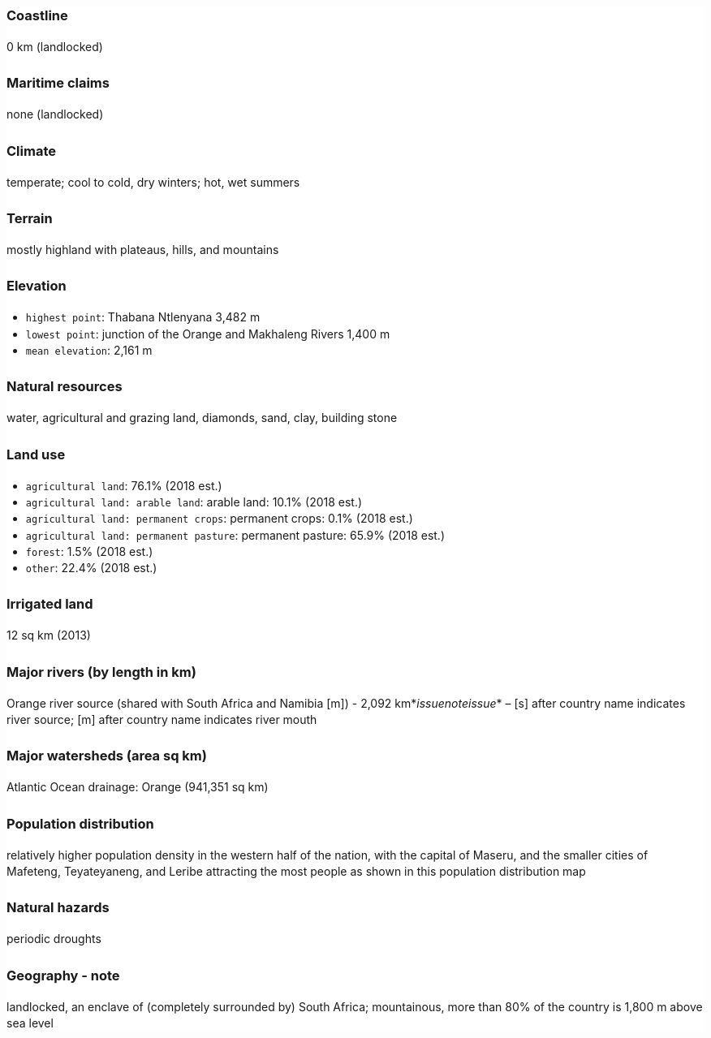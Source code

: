 ### Coastline
0 km (landlocked)

### Maritime claims
none (landlocked)

### Climate
temperate; cool to cold, dry winters; hot, wet summers

### Terrain
mostly highland with plateaus, hills, and mountains

### Elevation
- `highest point`: Thabana Ntlenyana 3,482 m
- `lowest point`: junction of the Orange and Makhaleng Rivers 1,400 m
- `mean elevation`: 2,161 m

### Natural resources
water, agricultural and grazing land, diamonds, sand, clay, building stone

### Land use
- `agricultural land`: 76.1% (2018 est.)
- `agricultural land: arable land`: arable land: 10.1% (2018 est.)
- `agricultural land: permanent crops`: permanent crops: 0.1% (2018 est.)
- `agricultural land: permanent pasture`: permanent pasture: 65.9% (2018 est.)
- `forest`: 1.5% (2018 est.)
- `other`: 22.4% (2018 est.)

### Irrigated land
12 sq km (2013)

### Major rivers (by length in km)
Orange river source (shared with South Africa and Namibia [m]) - 2,092 km*_issue_*note*_issue_* – [s] after country name indicates river source; [m] after country name indicates river mouth

### Major watersheds (area sq km)
Atlantic Ocean drainage: Orange (941,351 sq km)

### Population distribution
relatively higher population density in the western half of the nation, with the capital of Maseru, and the smaller cities of Mafeteng, Teyateyaneng, and Leribe attracting the most people as shown in this population distribution map

### Natural hazards
periodic droughts

### Geography - note
landlocked, an enclave of (completely surrounded by) South Africa; mountainous, more than 80% of the country is 1,800 m above sea level
